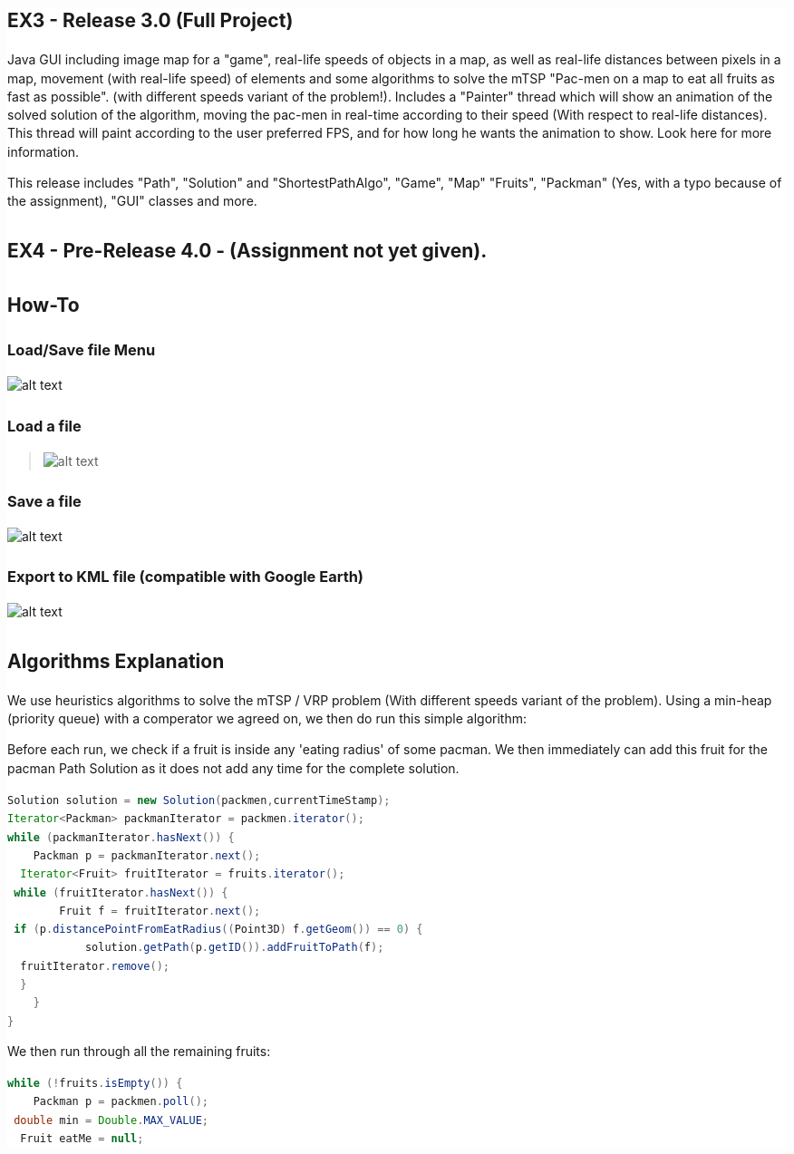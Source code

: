 
## EX3 - Release 3.0 (Full Project)
Java GUI including image map for a "game", real-life speeds of objects in a map, as well as real-life distances between pixels in a map, movement (with real-life speed) of elements and some algorithms to solve the mTSP "Pac-men on a map to eat all fruits as fast as possible". (with different speeds variant of the problem!).
Includes a "Painter" thread which will show an animation of the solved solution of the algorithm, moving the pac-men in real-time according to their speed (With respect to real-life distances). This thread will paint according to the user preferred FPS, and for how long he wants the animation to show.  Look here for more information.

This release includes "Path", "Solution" and "ShortestPathAlgo", "Game", "Map" "Fruits", "Packman" (Yes, with a typo because of the assignment), "GUI" classes and more.

## EX4 - Pre-Release 4.0 - (Assignment not yet given).

##  How-To
### Load/Save file Menu
![alt text](https://i.imgur.com/BiGHdNc.jpg)
### Load a file

>![alt text](https://i.imgur.com/UIJZV0I.png)
### Save a file

![alt text](https://i.imgur.com/ckQPGyL.png)

### Export to KML file (compatible with Google Earth)

![alt text](https://i.imgur.com/rLI1jXf.jpg)

## Algorithms Explanation
We use heuristics algorithms to solve the mTSP / VRP problem (With different speeds variant of the problem).
Using a min-heap (priority queue) with a comperator we agreed on, we then do run this simple algorithm:

Before each run, we check if a fruit is inside any 'eating radius' of some pacman. We then immediately can add this fruit for the pacman Path Solution as it does not add any time for the complete solution.
````Java
Solution solution = new Solution(packmen,currentTimeStamp);  
Iterator<Packman> packmanIterator = packmen.iterator();  
while (packmanIterator.hasNext()) {  
    Packman p = packmanIterator.next();  
  Iterator<Fruit> fruitIterator = fruits.iterator();  
 while (fruitIterator.hasNext()) {  
        Fruit f = fruitIterator.next();  
 if (p.distancePointFromEatRadius((Point3D) f.getGeom()) == 0) {  
            solution.getPath(p.getID()).addFruitToPath(f);  
  fruitIterator.remove();  
  }  
    }  
}
````
We then run through all the remaining fruits:
````Java
while (!fruits.isEmpty()) {  
    Packman p = packmen.poll();  
 double min = Double.MAX_VALUE;  
  Fruit eatMe = null;  
````